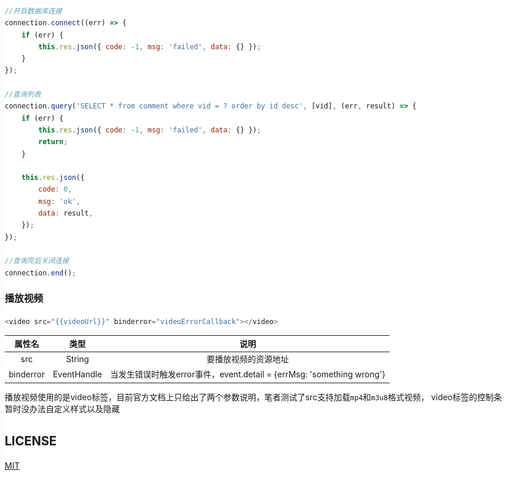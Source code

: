 ```js
//开启数据库连接
connection.connect((err) => {
    if (err) {
        this.res.json({ code: -1, msg: 'failed', data: {} });
    }
});

//查询列表
connection.query('SELECT * from comment where vid = ? order by id desc', [vid], (err, result) => {
    if (err) {
        this.res.json({ code: -1, msg: 'failed', data: {} });
        return;
    }

    this.res.json({
        code: 0,
        msg: 'ok',
        data: result,
    });
});

//查询完后关闭连接
connection.end();
```

### 播放视频
```js
<video src="{{videoUrl}}" binderror="videoErrorCallback"></video>
```

|  属性名  |  类型       |           说明      |
| :------: | :------:    |    :------------:   |
| src      | String      |  要播放视频的资源地址   |
| binderror| EventHandle |  当发生错误时触发error事件，event.detail = {errMsg: 'something wrong'}  |

播放视频使用的是video标签，目前官方文档上只给出了两个参数说明，笔者测试了src支持加载`mp4`和`m3u8`格式视频，
video标签的控制条暂时没办法自定义样式以及隐藏

## LICENSE

[MIT](LICENSE)
